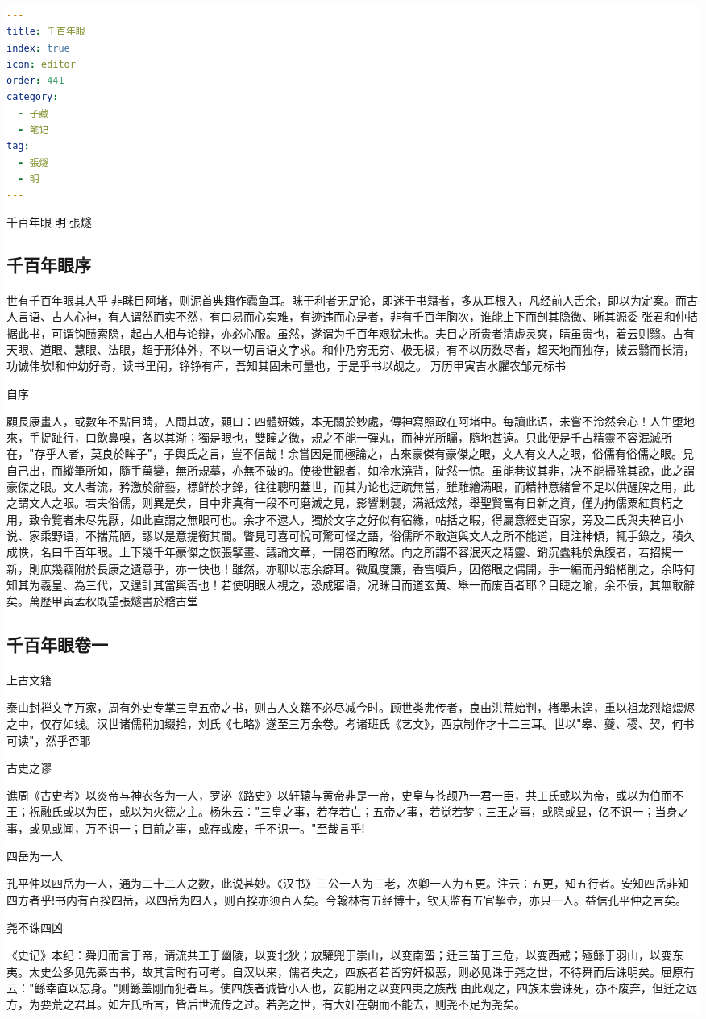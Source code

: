```yaml
---
title: 千百年眼
index: true
icon: editor
order: 441
category:
  - 子藏
  - 笔记
tag:
  - 張燧
  - 明
---
```


千百年眼 明 張燧  

## 千百年眼序  

世有千百年眼其人乎 非眯目阿堵，则泥首典籍作蠹鱼耳。眯于利者无足论，即迷于书籍者，多从耳根入，凡经前人舌余，即以为定案。而古人言语、古人心神，有人谓然而实不然，有口易而心实难，有迹违而心是者，非有千百年胸次，谁能上下而剖其隐微、晰其源委 张君和仲拮据此书，可谓钩赜索隐，起古人相与论辩，亦必心服。虽然，遂谓为千百年艰犹未也。夫目之所贵者清虚灵爽，睛虽贵也，着云则翳。古有天眼、道眼、慧眼、法眼，超于形体外，不以一切言语文字求。和仲乃穷无穷、极无极，有不以历数尽者，超天地而独存，拨云翳而长清，功诚伟欤!和仲幼好奇，读书里闬，铮铮有声，吾知其固未可量也，于是乎书以觇之。    万历甲寅吉水臞农邹元标书  

自序  

顧長康畫人，或數年不點目睛，人問其故，顧曰：四體妍媸，本无關於妙處，傳神寫照政在阿堵中。每讀此语，未嘗不泠然会心！人生堕地來，手捉趾行，口飲鼻嗅，各以其渐；獨是眼也，雙瞳之微，規之不能一彈丸，而神光所矚，隨地甚遠。只此便是千古精靈不容泯滅所在，"存乎人者，莫良於眸子"，子輿氏之言，豈不信哉！余嘗因是而極論之，古來豪傑有豪傑之眼，文人有文人之眼，俗儒有俗儒之眼。見自己出，而縱筆所如，隨手萬變，無所規摹，亦無不破的。使後世觀者，如冷水澆背，陡然一惊。虽能巷议其非，决不能掃除其說，此之謂豪傑之眼。文人者流，矜激於辭藝，標鲜於才鋒，往往聰明蓋世，而其为论也迂疏無當，雖雕繪满眼，而精神意緒曾不足以供醒脾之用，此之謂文人之眼。若夫俗儒，则異是矣，目中非真有一段不可磨滅之見，影響剿襲，满紙炫然，舉聖賢富有日新之資，僅为拘儒粟紅貫朽之用，致令覽者未尽先厭，如此直謂之無眼可也。余才不逮人，獨於文字之好似有宿緣，帖括之暇，得屬意經史百家，旁及二氏與夫稗官小说、家乘野语，不揣荒陋，謬以是意提衡其間。瞥見可喜可悅可驚可怪之語，俗儒所不敢道與文人之所不能道，目注神傾，輒手錄之，積久成帙，名曰千百年眼。上下幾千年豪傑之恢張擘畫、議論文章，一開卷而瞭然。向之所謂不容泯灭之精靈、銷沉蠹耗於魚腹者，若招揭一新，則庶幾竊附於長康之遺意乎，亦一快也！雖然，亦聊以志余癖耳。微風度簾，香雪噴戶，因倦眼之偶開，手一編而丹鉛楮削之，余時何知其为羲皇、為三代，又遑計其當與否也！若使明眼人視之，恐成寤语，况眯目而道玄黄、舉一而废百者耶？目睫之喻，余不佞，其無敢辭矣。萬歷甲寅孟秋既望張燧書於稽古堂  

## 千百年眼卷一

上古文籍  

泰山封禅文字万家，周有外史专掌三皇五帝之书，则古人文籍不必尽减今时。顾世类弗传者，良由洪荒始判，楮墨未遑，重以祖龙烈焰煨烬之中，仅存如线。汉世诸儒稍加缀拾，刘氏《七略》遂至三万余卷。考诸班氏《艺文》，西京制作才十二三耳。世以"皋、夔、稷、契，何书可读"，然乎否耶  

古史之谬  

谯周《古史考》以炎帝与神农各为一人，罗泌《路史》以轩辕与黄帝非是一帝，史皇与苍颉乃一君一臣，共工氏或以为帝，或以为伯而不王；祝融氏或以为臣，或以为火德之主。杨朱云："三皇之事，若存若亡；五帝之事，若觉若梦；三王之事，或隐或显，亿不识一；当身之事，或见或闻，万不识一；目前之事，或存或废，千不识一。"至哉言乎!  

四岳为一人  

孔平仲以四岳为一人，通为二十二人之数，此说甚妙。《汉书》三公一人为三老，次卿一人为五更。注云：五更，知五行者。安知四岳非知四方者乎!书内有百揆四岳，以四岳为四人，则百揆亦须百人矣。今翰林有五经博士，钦天监有五官挈壶，亦只一人。益信孔平仲之言矣。  

尧不诛四凶  

《史记》本纪：舜归而言于帝，请流共工于幽陵，以变北狄；放驩兜于崇山，以变南蛮；迁三苗于三危，以变西戒；殛鲧于羽山，以变东夷。太史公多见先秦古书，故其言时有可考。自汉以来，儒者失之，四族者若皆穷奸极恶，则必见诛于尧之世，不待舜而后诛明矣。屈原有云："鲧幸直以忘身。"则鲧盖刚而犯者耳。使四族者诚皆小人也，安能用之以变四夷之族哉 由此观之，四族未尝诛死，亦不废弃，但迁之远方，为要荒之君耳。如左氏所言，皆后世流传之过。若尧之世，有大奸在朝而不能去，则尧不足为尧矣。  
